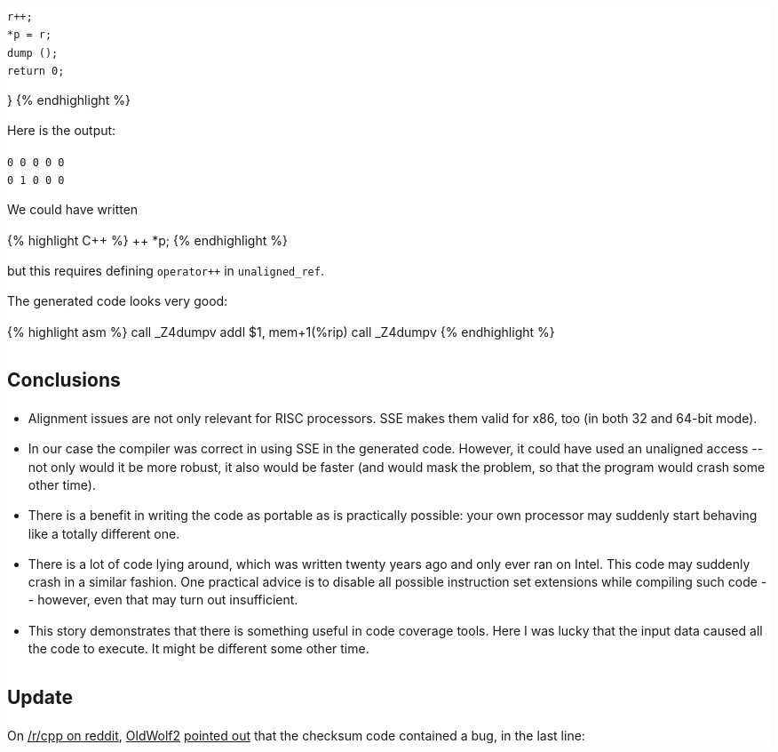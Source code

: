     r++;
    *p = r;
    dump ();
    return 0;
}
{% endhighlight %}

Here is the output:

    0 0 0 0 0
    0 1 0 0 0

We could have written

{% highlight C++ %}
    ++ *p;
{% endhighlight %}

but this requires defining `operator++` in `unaligned_ref`.

The generated code looks very good:

{% highlight asm %}
        call    _Z4dumpv
        addl    $1, mem+1(%rip)
        call    _Z4dumpv
{% endhighlight %}

Conclusions
-----------

- Alignment issues are not only relevant for RISC processors. SSE makes them valid for x86, too (in both 32 and 64-bit mode).

- In our case the compiler was correct in using SSE in the generated code. However, it could have used an unaligned access -- not only would it be more robust,
it also would be faster (and would mask the problem, so that the program would crash some other time).

- There is a benefit in writing the code as portable as is practically possible: your own processor may suddenly start behaving like a totally different one.

- There is a lot of code lying around, which was written twenty years ago and only ever ran on Intel. This code may suddenly crash in a similar fashion. One practical advice
is to disable all possible instruction set extensions while compiling such code -- however, even that may turn out insufficient.

- This story demonstrates that there is something useful in code coverage tools. Here I was lucky that the input data caused all the code to execute. It might be different
some other time.

Update
------

On [/r/cpp on reddit]((https://www.reddit.com/r/cpp/comments/5bn8jx/a_bug_story_data_alignment_on_x86/)), [OldWolf2](https://www.reddit.com/user/OldWolf2)
[pointed out](https://www.reddit.com/r/cpp/comments/5bn8jx/a_bug_story_data_alignment_on_x86/d9q4xcd/) that the checksum code contained a bug, in the last line:
